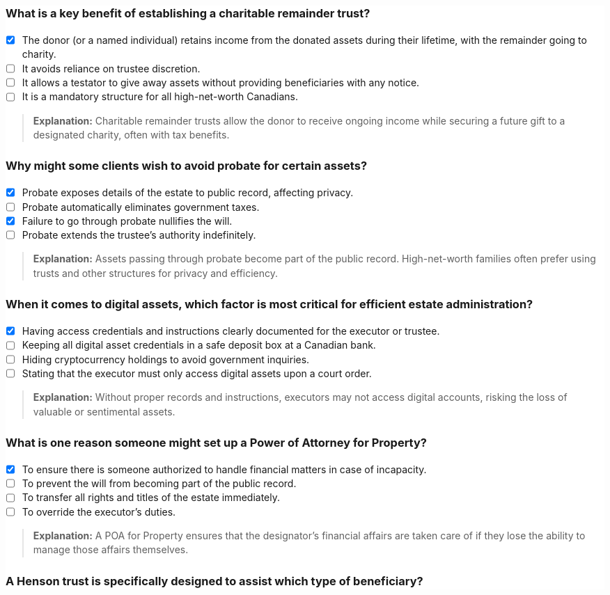 

### What is a key benefit of establishing a charitable remainder trust?

- [x] The donor (or a named individual) retains income from the donated assets during their lifetime, with the remainder going to charity.  
- [ ] It avoids reliance on trustee discretion.  
- [ ] It allows a testator to give away assets without providing beneficiaries with any notice.  
- [ ] It is a mandatory structure for all high-net-worth Canadians.  

> **Explanation:** Charitable remainder trusts allow the donor to receive ongoing income while securing a future gift to a designated charity, often with tax benefits.



### Why might some clients wish to avoid probate for certain assets?

- [x] Probate exposes details of the estate to public record, affecting privacy.  
- [ ] Probate automatically eliminates government taxes.  
- [x] Failure to go through probate nullifies the will.  
- [ ] Probate extends the trustee’s authority indefinitely.  

> **Explanation:** Assets passing through probate become part of the public record. High-net-worth families often prefer using trusts and other structures for privacy and efficiency.



### When it comes to digital assets, which factor is most critical for efficient estate administration?

- [x] Having access credentials and instructions clearly documented for the executor or trustee.  
- [ ] Keeping all digital asset credentials in a safe deposit box at a Canadian bank.  
- [ ] Hiding cryptocurrency holdings to avoid government inquiries.  
- [ ] Stating that the executor must only access digital assets upon a court order.  

> **Explanation:** Without proper records and instructions, executors may not access digital accounts, risking the loss of valuable or sentimental assets.



### What is one reason someone might set up a Power of Attorney for Property?

- [x] To ensure there is someone authorized to handle financial matters in case of incapacity.  
- [ ] To prevent the will from becoming part of the public record.  
- [ ] To transfer all rights and titles of the estate immediately.  
- [ ] To override the executor’s duties.  

> **Explanation:** A POA for Property ensures that the designator’s financial affairs are taken care of if they lose the ability to manage those affairs themselves.



### A Henson trust is specifically designed to assist which type of beneficiary?
